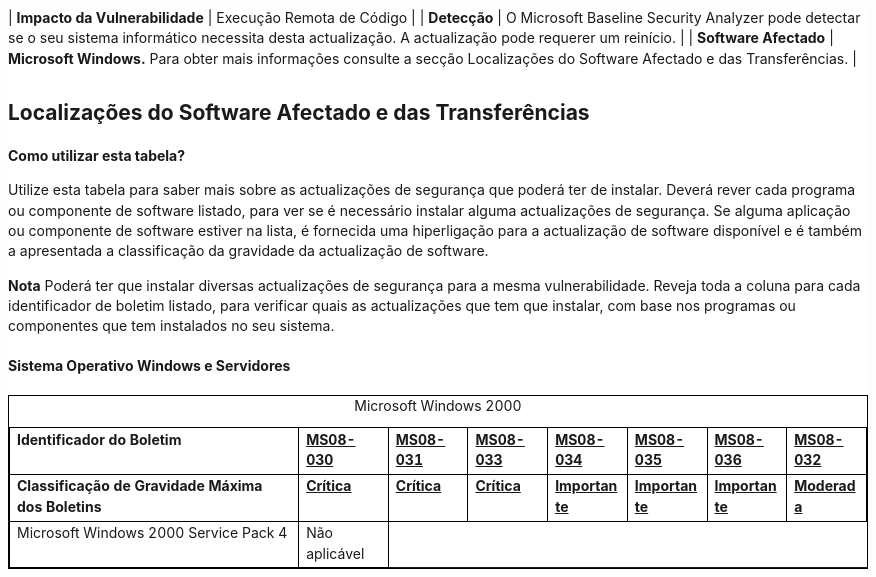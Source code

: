 | **Impacto da Vulnerabilidade**        | Execução Remota de Código                                                                                                                                                                                                                                                                                                                                                                                                                                                                                                                                                                                                                                                |
| **Detecção**                          | O Microsoft Baseline Security Analyzer pode detectar se o seu sistema informático necessita desta actualização. A actualização pode requerer um reinício.                                                                                                                                                                                                                                                                                                                                                                                                                                                                                                                |
| **Software Afectado**                 | **Microsoft Windows.** Para obter mais informações consulte a secção Localizações do Software Afectado e das Transferências.                                                                                                                                                                                                                                                                                                                                                                                                                                                                                                                                             |

Localizações do Software Afectado e das Transferências
------------------------------------------------------

<span></span>
**Como utilizar esta tabela?**

Utilize esta tabela para saber mais sobre as actualizações de segurança que poderá ter de instalar. Deverá rever cada programa ou componente de software listado, para ver se é necessário instalar alguma actualizações de segurança. Se alguma aplicação ou componente de software estiver na lista, é fornecida uma hiperligação para a actualização de software disponível e é também a apresentada a classificação da gravidade da actualização de software.

**Nota** Poderá ter que instalar diversas actualizações de segurança para a mesma vulnerabilidade. Reveja toda a coluna para cada identificador de boletim listado, para verificar quais as actualizações que tem que instalar, com base nos programas ou componentes que tem instalados no seu sistema.

#### Sistema Operativo Windows e Servidores

 
<table style="border:1px solid black;">
<caption>Microsoft Windows 2000</caption>
<tbody>
<tr class="odd">
<td style="border:1px solid black;"><strong>Identificador do Boletim</strong></td>
<td style="border:1px solid black;"><a href="http://go.microsoft.com/fwlink/?linkid=119619"><strong>MS08-030</strong></a></td>
<td style="border:1px solid black;"><a href="http://go.microsoft.com/fwlink/?linkid=116367"><strong>MS08-031</strong></a></td>
<td style="border:1px solid black;"><a href="http://go.microsoft.com/fwlink/?linkid=118655"><strong>MS08-033</strong></a></td>
<td style="border:1px solid black;"><a href="http://go.microsoft.com/fwlink/?linkid=111957"><strong>MS08-034</strong></a></td>
<td style="border:1px solid black;"><a href="http://go.microsoft.com/fwlink/?linkid=111953"><strong>MS08-035</strong></a></td>
<td style="border:1px solid black;"><a href="http://go.microsoft.com/fwlink/?linkid=117297"><strong>MS08-036</strong></a></td>
<td style="border:1px solid black;"><a href="http://go.microsoft.com/fwlink/?linkid=116368"><strong>MS08-032</strong></a></td>
</tr>
<tr class="even">
<td style="border:1px solid black;"><strong>Classificação de Gravidade Máxima dos Boletins</strong></td>
<td style="border:1px solid black;"><a href="http://go.microsoft.com/fwlink/?linkid=21140"><strong>Crítica</strong></a></td>
<td style="border:1px solid black;"><a href="http://go.microsoft.com/fwlink/?linkid=21140"><strong>Crítica</strong></a></td>
<td style="border:1px solid black;"><a href="http://go.microsoft.com/fwlink/?linkid=21140"><strong>Crítica</strong></a></td>
<td style="border:1px solid black;"><a href="http://go.microsoft.com/fwlink/?linkid=21140"><strong>Importante</strong></a></td>
<td style="border:1px solid black;"><a href="http://go.microsoft.com/fwlink/?linkid=21140"><strong>Importante</strong></a></td>
<td style="border:1px solid black;"><a href="http://go.microsoft.com/fwlink/?linkid=21140"><strong>Importante</strong></a></td>
<td style="border:1px solid black;"><a href="http://go.microsoft.com/fwlink/?linkid=21140"><strong>Moderada</strong></a></td>
</tr>
<tr class="odd">
<td style="border:1px solid black;">Microsoft Windows 2000 Service Pack 4</td>
<td style="border:1px solid black;">Não aplicável</td>
